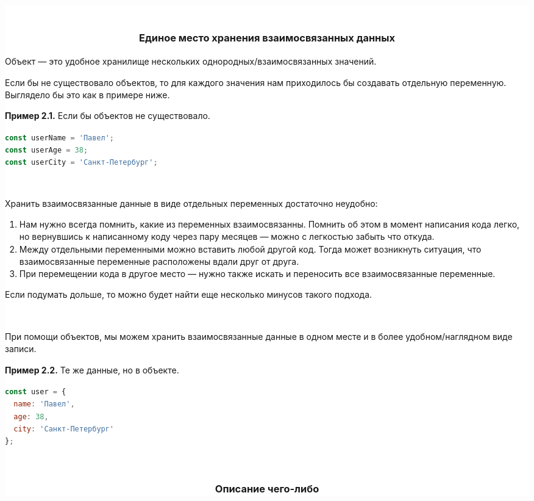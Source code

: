 </div>

<br />

<div align="center">

### Единое место хранения взаимосвязанных данных

</div>

Объект — это удобное хранилище нескольких однородных/взаимосвязанных значений.

Если бы не существовало объектов, то для каждого значения нам приходилось бы создавать отдельную переменную. Выглядело бы это как в примере ниже.

**Пример 2.1.** Если бы объектов не существовало.
```js
const userName = 'Павел';
const userAge = 38;
const userCity = 'Санкт-Петербург';
```

<br />

Хранить взаимосвязанные данные в виде отдельных переменных достаточно неудобно:
1. Нам нужно всегда помнить, какие из переменных взаимосвязанны. Помнить об этом в момент написания кода легко, но вернувшись к написанному коду через пару месяцев — можно с легкостью забыть что откуда.
2. Между отдельными переменными можно вставить любой другой код. Тогда может возникнуть ситуация, что взаимосвязанные переменные расположены вдали друг от друга.
3. При перемещении кода в другое место — нужно также искать и переносить все взаимосвязанные переменные.

Если подумать дольше, то можно будет найти еще несколько минусов такого подхода.

<br />

При помощи объектов, мы можем хранить взаимосвязанные данные в одном месте и в более удобном/наглядном виде записи.

**Пример 2.2.** Те же данные, но в объекте.
```js
const user = {
  name: 'Павел',
  age: 38,
  city: 'Санкт-Петербург'
};
```





<br />

<div align="center">

### Описание чего-либо

</div>

